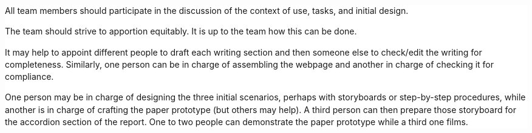 All team members should participate in the discussion of the context of use,
tasks, and initial design.

The team should strive to apportion equitably. It is up to the team how this
can be done. 

It may help to appoint different people to draft each writing section and then
someone else to check/edit the writing for completeness. Similarly, one person
can be in charge of assembling the webpage and another in charge of checking
it for compliance. 

One person may be in charge of designing the three initial scenarios, perhaps
with storyboards or step-by-step procedures, while another is in charge of
crafting the paper prototype (but others may help). A third person can then
prepare those storyboard for the accordion section of the report. One to two
people can demonstrate the paper prototype while a third one films. 

